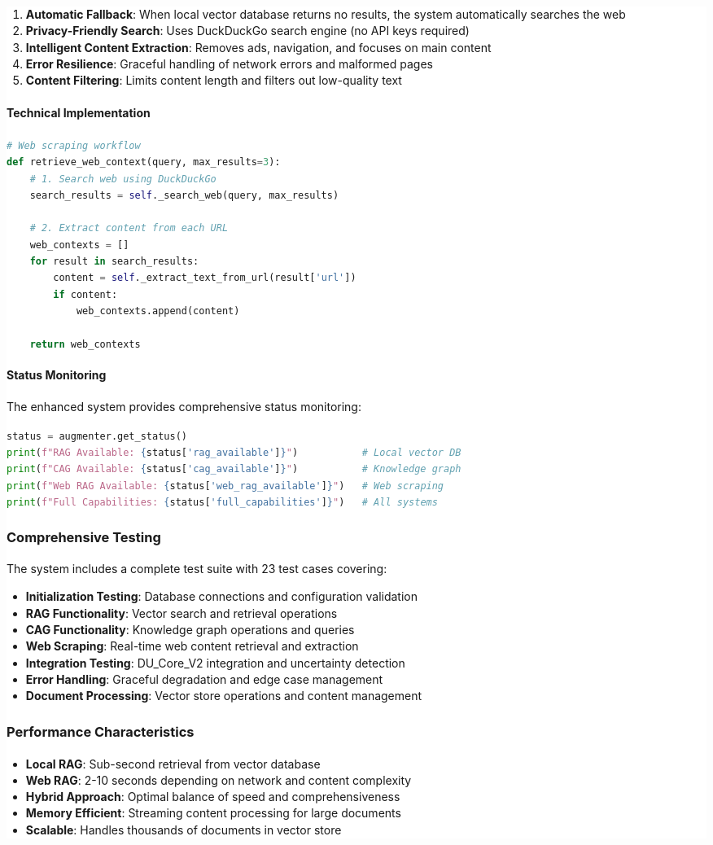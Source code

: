 1. **Automatic Fallback**: When local vector database returns no results, the system automatically searches the web
2. **Privacy-Friendly Search**: Uses DuckDuckGo search engine (no API keys required)
3. **Intelligent Content Extraction**: Removes ads, navigation, and focuses on main content
4. **Error Resilience**: Graceful handling of network errors and malformed pages
5. **Content Filtering**: Limits content length and filters out low-quality text

#### Technical Implementation

```python
# Web scraping workflow
def retrieve_web_context(query, max_results=3):
    # 1. Search web using DuckDuckGo
    search_results = self._search_web(query, max_results)

    # 2. Extract content from each URL
    web_contexts = []
    for result in search_results:
        content = self._extract_text_from_url(result['url'])
        if content:
            web_contexts.append(content)

    return web_contexts
```

#### Status Monitoring

The enhanced system provides comprehensive status monitoring:

```python
status = augmenter.get_status()
print(f"RAG Available: {status['rag_available']}")           # Local vector DB
print(f"CAG Available: {status['cag_available']}")           # Knowledge graph
print(f"Web RAG Available: {status['web_rag_available']}")   # Web scraping
print(f"Full Capabilities: {status['full_capabilities']}")   # All systems
```

### Comprehensive Testing

The system includes a complete test suite with 23 test cases covering:

- **Initialization Testing**: Database connections and configuration validation
- **RAG Functionality**: Vector search and retrieval operations
- **CAG Functionality**: Knowledge graph operations and queries
- **Web Scraping**: Real-time web content retrieval and extraction
- **Integration Testing**: DU_Core_V2 integration and uncertainty detection
- **Error Handling**: Graceful degradation and edge case management
- **Document Processing**: Vector store operations and content management

### Performance Characteristics

- **Local RAG**: Sub-second retrieval from vector database
- **Web RAG**: 2-10 seconds depending on network and content complexity
- **Hybrid Approach**: Optimal balance of speed and comprehensiveness
- **Memory Efficient**: Streaming content processing for large documents
- **Scalable**: Handles thousands of documents in vector store
